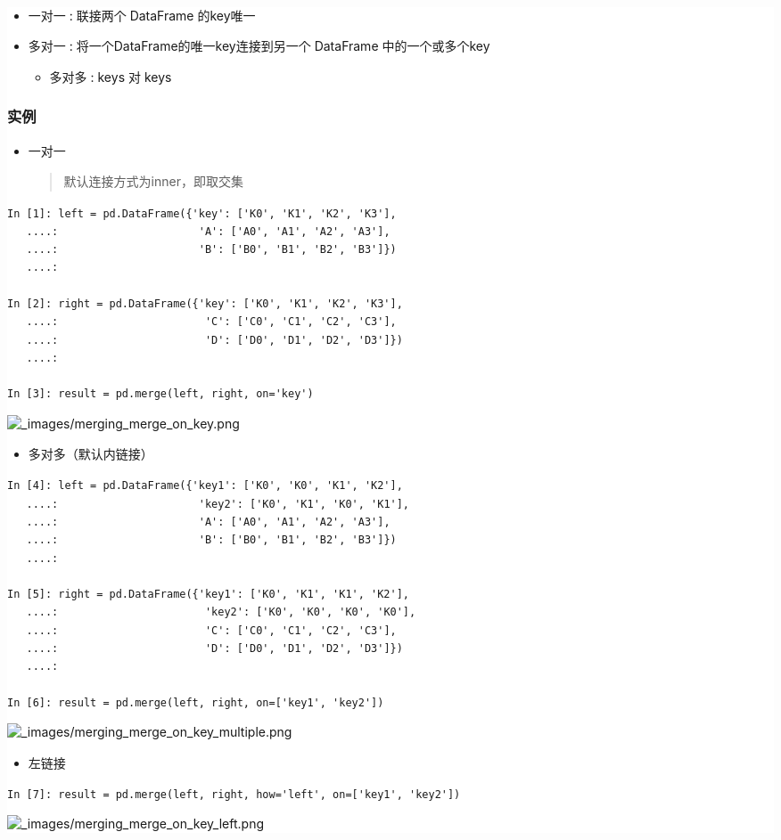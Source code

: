 - 一对一 : 联接两个 DataFrame 的key唯一

- 多对一 : 将一个DataFrame的唯一key连接到另一个 DataFrame 中的一个或多个key

    - 多对多 : keys 对 keys

### 实例

- 一对一

  > 默认连接方式为inner，即取交集

```
In [1]: left = pd.DataFrame({'key': ['K0', 'K1', 'K2', 'K3'],
   ....:                      'A': ['A0', 'A1', 'A2', 'A3'],
   ....:                      'B': ['B0', 'B1', 'B2', 'B3']})
   ....: 

In [2]: right = pd.DataFrame({'key': ['K0', 'K1', 'K2', 'K3'],
   ....:                       'C': ['C0', 'C1', 'C2', 'C3'],
   ....:                       'D': ['D0', 'D1', 'D2', 'D3']})
   ....: 

In [3]: result = pd.merge(left, right, on='key')
```

![_images/merging_merge_on_key.png](https://pandas.pydata.org/pandas-docs/stable/_images/merging_merge_on_key.png) 

- 多对多（默认内链接）

```
In [4]: left = pd.DataFrame({'key1': ['K0', 'K0', 'K1', 'K2'],
   ....:                      'key2': ['K0', 'K1', 'K0', 'K1'],
   ....:                      'A': ['A0', 'A1', 'A2', 'A3'],
   ....:                      'B': ['B0', 'B1', 'B2', 'B3']})
   ....: 

In [5]: right = pd.DataFrame({'key1': ['K0', 'K1', 'K1', 'K2'],
   ....:                       'key2': ['K0', 'K0', 'K0', 'K0'],
   ....:                       'C': ['C0', 'C1', 'C2', 'C3'],
   ....:                       'D': ['D0', 'D1', 'D2', 'D3']})
   ....: 

In [6]: result = pd.merge(left, right, on=['key1', 'key2'])
```

![_images/merging_merge_on_key_multiple.png](https://pandas.pydata.org/pandas-docs/stable/_images/merging_merge_on_key_multiple.png) 

- 左链接

```
In [7]: result = pd.merge(left, right, how='left', on=['key1', 'key2'])
```

![_images/merging_merge_on_key_left.png](https://pandas.pydata.org/pandas-docs/stable/_images/merging_merge_on_key_left.png) 
